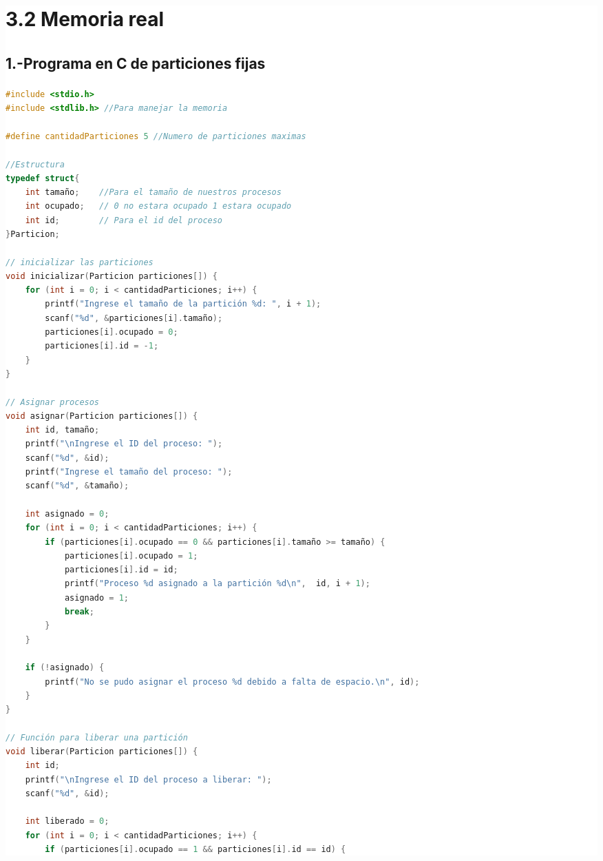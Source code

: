 



# 3.2 Memoria real

## 1.-Programa en C de particiones fijas
```C
#include <stdio.h>
#include <stdlib.h> //Para manejar la memoria

#define cantidadParticiones 5 //Numero de particiones maximas

//Estructura
typedef struct{
    int tamaño;    //Para el tamaño de nuestros procesos
    int ocupado;   // 0 no estara ocupado 1 estara ocupado
    int id;        // Para el id del proceso
}Particion;

// inicializar las particiones
void inicializar(Particion particiones[]) {
    for (int i = 0; i < cantidadParticiones; i++) {
        printf("Ingrese el tamaño de la partición %d: ", i + 1);
        scanf("%d", &particiones[i].tamaño);
        particiones[i].ocupado = 0;
        particiones[i].id = -1;
    }
}

// Asignar procesos
void asignar(Particion particiones[]) {
    int id, tamaño;
    printf("\nIngrese el ID del proceso: ");
    scanf("%d", &id);
    printf("Ingrese el tamaño del proceso: ");
    scanf("%d", &tamaño);

    int asignado = 0;
    for (int i = 0; i < cantidadParticiones; i++) {
        if (particiones[i].ocupado == 0 && particiones[i].tamaño >= tamaño) {
            particiones[i].ocupado = 1;
            particiones[i].id = id;
            printf("Proceso %d asignado a la partición %d\n",  id, i + 1);
            asignado = 1;
            break;
        }
    }

    if (!asignado) {
        printf("No se pudo asignar el proceso %d debido a falta de espacio.\n", id);
    }
}

// Función para liberar una partición
void liberar(Particion particiones[]) {
    int id;
    printf("\nIngrese el ID del proceso a liberar: ");
    scanf("%d", &id);

    int liberado = 0;
    for (int i = 0; i < cantidadParticiones; i++) {
        if (particiones[i].ocupado == 1 && particiones[i].id == id) {
```